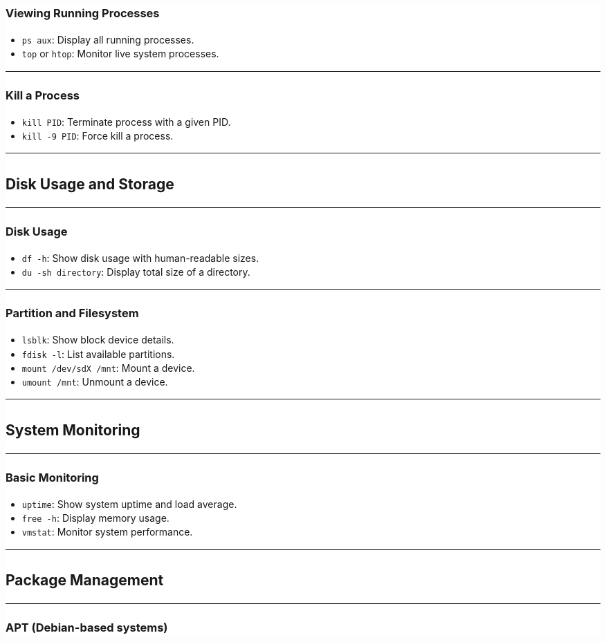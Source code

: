 ### Viewing Running Processes

- `ps aux`: Display all running processes.
- `top` or `htop`: Monitor live system processes.

---

### Kill a Process

- `kill PID`: Terminate process with a given PID.
- `kill -9 PID`: Force kill a process.

---

## Disk Usage and Storage

---

### Disk Usage

- `df -h`: Show disk usage with human-readable sizes.
- `du -sh directory`: Display total size of a directory.

---

### Partition and Filesystem

- `lsblk`: Show block device details.
- `fdisk -l`: List available partitions.
- `mount /dev/sdX /mnt`: Mount a device.
- `umount /mnt`: Unmount a device.

---

## System Monitoring

---

### Basic Monitoring

- `uptime`: Show system uptime and load average.
- `free -h`: Display memory usage.
- `vmstat`: Monitor system performance.

---

## Package Management

---

### APT (Debian-based systems)
